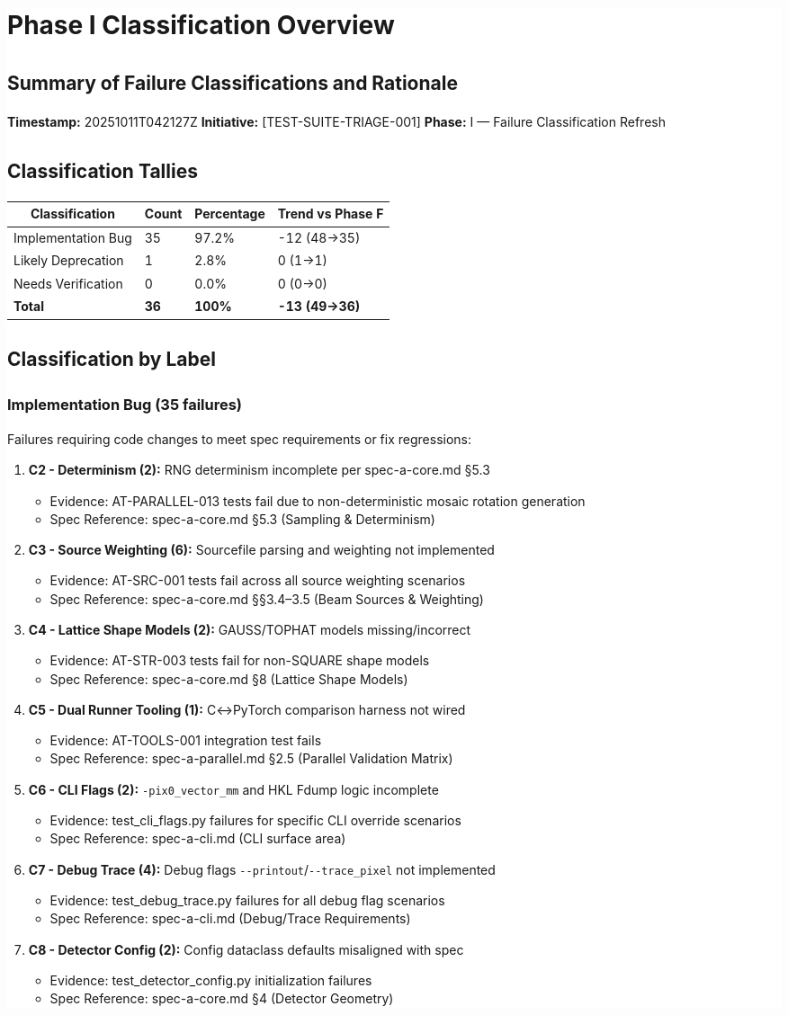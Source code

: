 # Phase I Classification Overview
## Summary of Failure Classifications and Rationale

**Timestamp:** 20251011T042127Z
**Initiative:** [TEST-SUITE-TRIAGE-001]
**Phase:** I — Failure Classification Refresh

## Classification Tallies

| Classification | Count | Percentage | Trend vs Phase F |
| --- | --- | --- | --- |
| Implementation Bug | 35 | 97.2% | -12 (48→35) |
| Likely Deprecation | 1 | 2.8% | 0 (1→1) |
| Needs Verification | 0 | 0.0% | 0 (0→0) |
| **Total** | **36** | **100%** | **-13 (49→36)** |

## Classification by Label

### Implementation Bug (35 failures)

Failures requiring code changes to meet spec requirements or fix regressions:

1. **C2 - Determinism (2):** RNG determinism incomplete per spec-a-core.md §5.3
   - Evidence: AT-PARALLEL-013 tests fail due to non-deterministic mosaic rotation generation
   - Spec Reference: spec-a-core.md §5.3 (Sampling & Determinism)

2. **C3 - Source Weighting (6):** Sourcefile parsing and weighting not implemented
   - Evidence: AT-SRC-001 tests fail across all source weighting scenarios
   - Spec Reference: spec-a-core.md §§3.4–3.5 (Beam Sources & Weighting)

3. **C4 - Lattice Shape Models (2):** GAUSS/TOPHAT models missing/incorrect
   - Evidence: AT-STR-003 tests fail for non-SQUARE shape models
   - Spec Reference: spec-a-core.md §8 (Lattice Shape Models)

4. **C5 - Dual Runner Tooling (1):** C↔PyTorch comparison harness not wired
   - Evidence: AT-TOOLS-001 integration test fails
   - Spec Reference: spec-a-parallel.md §2.5 (Parallel Validation Matrix)

5. **C6 - CLI Flags (2):** `-pix0_vector_mm` and HKL Fdump logic incomplete
   - Evidence: test_cli_flags.py failures for specific CLI override scenarios
   - Spec Reference: spec-a-cli.md (CLI surface area)

6. **C7 - Debug Trace (4):** Debug flags `--printout`/`--trace_pixel` not implemented
   - Evidence: test_debug_trace.py failures for all debug flag scenarios
   - Spec Reference: spec-a-cli.md (Debug/Trace Requirements)

7. **C8 - Detector Config (2):** Config dataclass defaults misaligned with spec
   - Evidence: test_detector_config.py initialization failures
   - Spec Reference: spec-a-core.md §4 (Detector Geometry)
